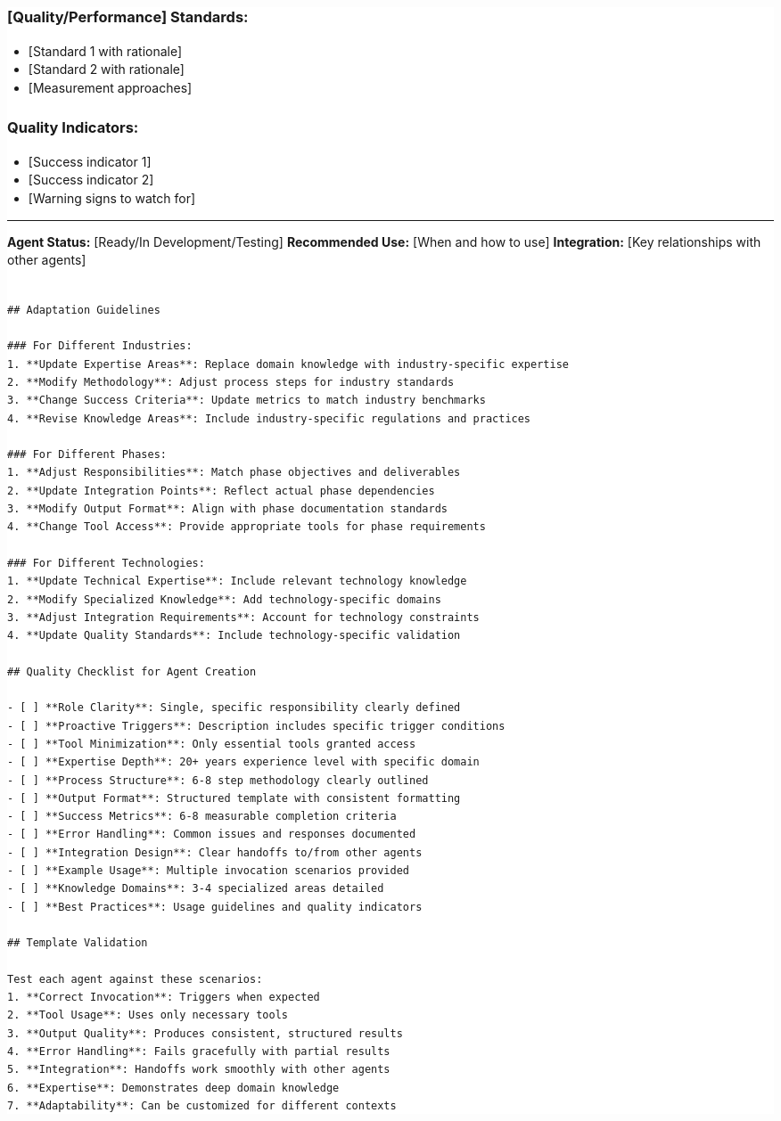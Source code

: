 ### [Quality/Performance] Standards:
- [Standard 1 with rationale]
- [Standard 2 with rationale]
- [Measurement approaches]

### Quality Indicators:
- [Success indicator 1]
- [Success indicator 2]
- [Warning signs to watch for]

---

**Agent Status:** [Ready/In Development/Testing]
**Recommended Use:** [When and how to use]
**Integration:** [Key relationships with other agents]
```

## Adaptation Guidelines

### For Different Industries:
1. **Update Expertise Areas**: Replace domain knowledge with industry-specific expertise
2. **Modify Methodology**: Adjust process steps for industry standards
3. **Change Success Criteria**: Update metrics to match industry benchmarks
4. **Revise Knowledge Areas**: Include industry-specific regulations and practices

### For Different Phases:
1. **Adjust Responsibilities**: Match phase objectives and deliverables
2. **Update Integration Points**: Reflect actual phase dependencies
3. **Modify Output Format**: Align with phase documentation standards
4. **Change Tool Access**: Provide appropriate tools for phase requirements

### For Different Technologies:
1. **Update Technical Expertise**: Include relevant technology knowledge
2. **Modify Specialized Knowledge**: Add technology-specific domains
3. **Adjust Integration Requirements**: Account for technology constraints
4. **Update Quality Standards**: Include technology-specific validation

## Quality Checklist for Agent Creation

- [ ] **Role Clarity**: Single, specific responsibility clearly defined
- [ ] **Proactive Triggers**: Description includes specific trigger conditions
- [ ] **Tool Minimization**: Only essential tools granted access
- [ ] **Expertise Depth**: 20+ years experience level with specific domain
- [ ] **Process Structure**: 6-8 step methodology clearly outlined
- [ ] **Output Format**: Structured template with consistent formatting
- [ ] **Success Metrics**: 6-8 measurable completion criteria
- [ ] **Error Handling**: Common issues and responses documented
- [ ] **Integration Design**: Clear handoffs to/from other agents
- [ ] **Example Usage**: Multiple invocation scenarios provided
- [ ] **Knowledge Domains**: 3-4 specialized areas detailed
- [ ] **Best Practices**: Usage guidelines and quality indicators

## Template Validation

Test each agent against these scenarios:
1. **Correct Invocation**: Triggers when expected
2. **Tool Usage**: Uses only necessary tools
3. **Output Quality**: Produces consistent, structured results
4. **Error Handling**: Fails gracefully with partial results
5. **Integration**: Handoffs work smoothly with other agents
6. **Expertise**: Demonstrates deep domain knowledge
7. **Adaptability**: Can be customized for different contexts

```